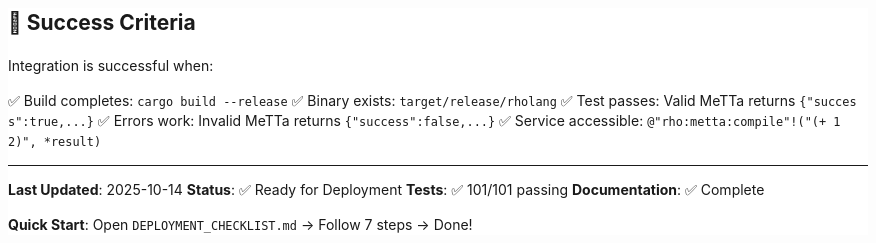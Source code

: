 
## 🎉 Success Criteria

Integration is successful when:

✅ Build completes: `cargo build --release`
✅ Binary exists: `target/release/rholang`
✅ Test passes: Valid MeTTa returns `{"success":true,...}`
✅ Errors work: Invalid MeTTa returns `{"success":false,...}`
✅ Service accessible: `@"rho:metta:compile"!("(+ 1 2)", *result)`

---

**Last Updated**: 2025-10-14
**Status**: ✅ Ready for Deployment
**Tests**: ✅ 101/101 passing
**Documentation**: ✅ Complete

**Quick Start**: Open `DEPLOYMENT_CHECKLIST.md` → Follow 7 steps → Done!
